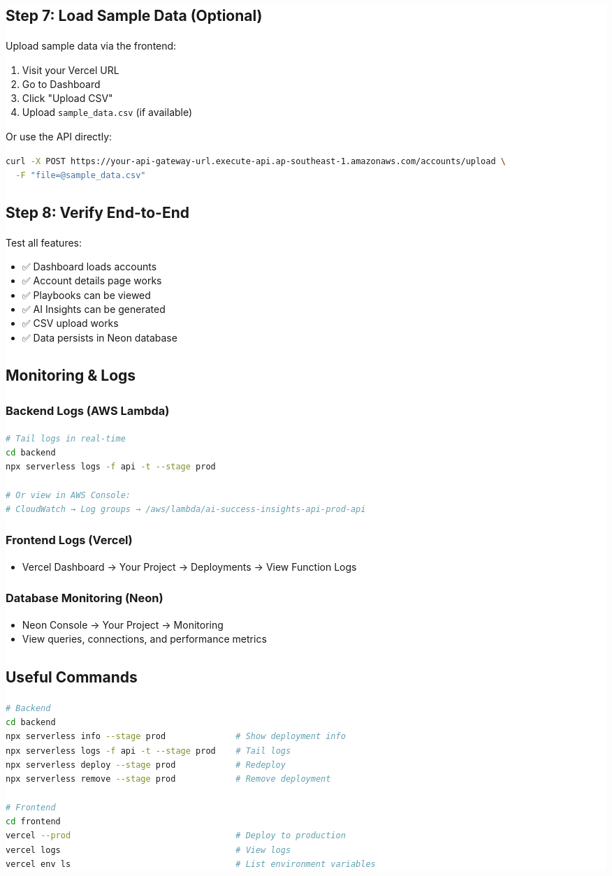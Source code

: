 ## Step 7: Load Sample Data (Optional)

Upload sample data via the frontend:

1. Visit your Vercel URL
2. Go to Dashboard
3. Click "Upload CSV"
4. Upload `sample_data.csv` (if available)

Or use the API directly:

```bash
curl -X POST https://your-api-gateway-url.execute-api.ap-southeast-1.amazonaws.com/accounts/upload \
  -F "file=@sample_data.csv"
```

## Step 8: Verify End-to-End

Test all features:

- ✅ Dashboard loads accounts
- ✅ Account details page works
- ✅ Playbooks can be viewed
- ✅ AI Insights can be generated
- ✅ CSV upload works
- ✅ Data persists in Neon database

## Monitoring & Logs

### Backend Logs (AWS Lambda)

```bash
# Tail logs in real-time
cd backend
npx serverless logs -f api -t --stage prod

# Or view in AWS Console:
# CloudWatch → Log groups → /aws/lambda/ai-success-insights-api-prod-api
```

### Frontend Logs (Vercel)

- Vercel Dashboard → Your Project → Deployments → View Function Logs

### Database Monitoring (Neon)

- Neon Console → Your Project → Monitoring
- View queries, connections, and performance metrics

## Useful Commands

```bash
# Backend
cd backend
npx serverless info --stage prod              # Show deployment info
npx serverless logs -f api -t --stage prod    # Tail logs
npx serverless deploy --stage prod            # Redeploy
npx serverless remove --stage prod            # Remove deployment

# Frontend
cd frontend
vercel --prod                                 # Deploy to production
vercel logs                                   # View logs
vercel env ls                                 # List environment variables
```